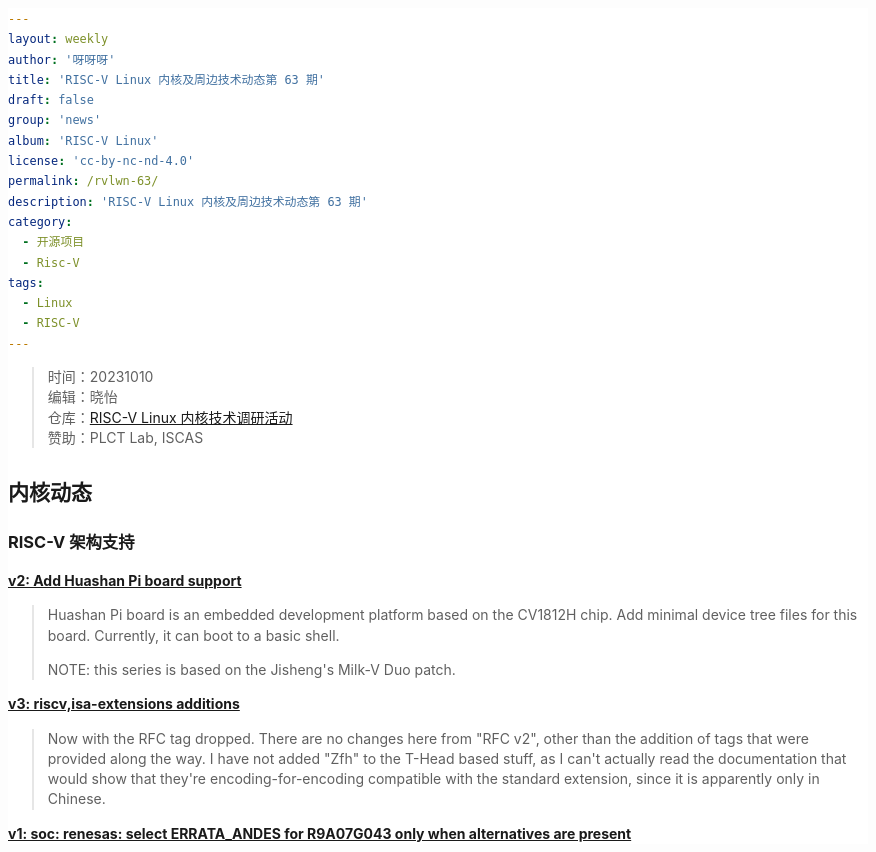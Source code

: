 ```yaml
---
layout: weekly
author: '呀呀呀'
title: 'RISC-V Linux 内核及周边技术动态第 63 期'
draft: false
group: 'news'
album: 'RISC-V Linux'
license: 'cc-by-nc-nd-4.0'
permalink: /rvlwn-63/
description: 'RISC-V Linux 内核及周边技术动态第 63 期'
category:
  - 开源项目
  - Risc-V
tags:
  - Linux
  - RISC-V
---
```


> 时间：20231010<br/>
> 编辑：晓怡<br/>
> 仓库：[RISC-V Linux 内核技术调研活动](https://gitee.com/tinylab/riscv-linux)<br/>
> 赞助：PLCT Lab, ISCAS

## 内核动态

### RISC-V 架构支持

**[v2: Add Huashan Pi board support](http://lore.kernel.org/linux-riscv/IA1PR20MB49531C1C34C3E972DBBA4151BBCEA@IA1PR20MB4953.namprd20.prod.outlook.com/)**

> Huashan Pi board is an embedded development platform based on the
> CV1812H chip. Add minimal device tree files for this board.
> Currently, it can boot to a basic shell.
>
> NOTE: this series is based on the Jisheng's Milk-V Duo patch.
>

**[v3: riscv,isa-extensions additions](http://lore.kernel.org/linux-riscv/20231009-approve-verbalize-ce9324858e76@wendy/)**

> Now with the RFC tag dropped. There are no changes here from "RFC v2",
> other than the addition of tags that were provided along the way. I have
> not added "Zfh" to the T-Head based stuff, as I can't actually read the
> documentation that would show that they're encoding-for-encoding
> compatible with the standard extension, since it is apparently only in
> Chinese.
>

**[v1: soc: renesas: select ERRATA_ANDES for R9A07G043 only when alternatives are present](http://lore.kernel.org/linux-riscv/20231009-sandbar-botch-0f398fd2e289@wendy/)**
